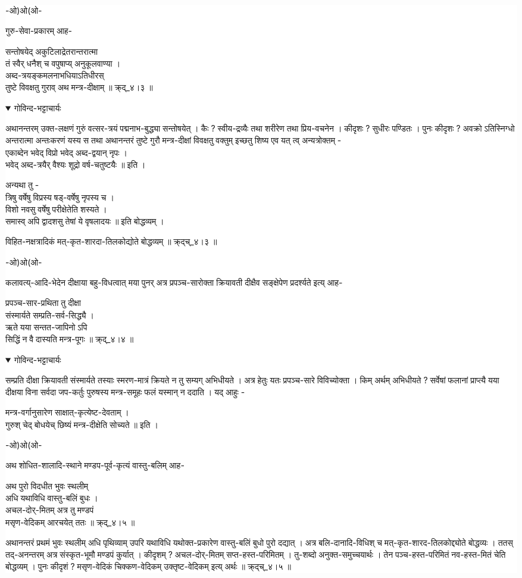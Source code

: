 -ओ)ओ(ओ-  

गुरु-सेवा-प्रकारम् आह-  

सन्तोषयेद् अकुटिलाद्रेतरान्तरात्मा  
तं स्वैर् धनैश् च वपुषाप्य् अनुकूलवाण्या ।  
अब्द-त्रयङ्कमलनाभधियाऽतिधीरस्  
तुष्टे विवक्षतु गुराव् अथ मन्त्र-दीक्षाम् ॥ क्र्द्_४।३ ॥  

<details open><summary>गोविन्द-भट्टाचार्यः</summary>

अथानन्तरम् उक्त-लक्षणं गुरुं वत्सर-त्रयं पद्मनाभ-बुद्ध्या सन्तोषयेत् । कैः ? स्वीय-द्रव्यैः तथा शरीरेण तथा प्रिय-वचनेन । कीदृशः ? सुधीरः पण्डितः । पुनः कीदृशः ? अवक्रो ऽतिस्निग्धो अन्तरात्मा अन्तःकरणं यस्य स तथा अथानन्तरं तुष्टे गुरौ मन्त्र-दीक्षां विवक्षतु वक्तुम् इच्छतु शिष्य एव यत् त्व् अन्यत्रोक्तम् -  
एकाब्देन भवेद् विप्रो भवेद् अब्द-द्वयान् नृपः ।  
भवेद् अब्द-त्रयैर् वैश्यः शूद्रो वर्ष-चतुष्टयैः ॥ इति ।  

अन्यथा तु -  
त्रिषु वर्षेषु विप्रस्य षड्-वर्षेषु नृपस्य च ।  
विशो नवसु वर्षेषु परीक्षेतेति शस्यते ।  
समास्व् अपि द्वादशसु तेषां ये वृषलादयः ॥ इति बोद्धव्यम् ।  

विहित-नक्षत्रादिकं मत्-कृत-शारदा-तिलकोद्योते बोद्धव्यम् ॥ क्र्द्च्_४।३ ॥  
</detail>

-ओ)ओ(ओ-  

कलावत्य्-आदि-भेदेन दीक्षाया बहु-विधत्वात् मया पुनर् अत्र प्रपञ्च-सारोक्ता क्रियावती दीक्षैव सङ्क्षेपेण प्रदर्श्यते इत्य् आह-  

प्रपञ्च-सार-प्रथिता तु दीक्षा  
संस्मार्यते सम्प्रति-सर्व-सिद्ध्यै ।  
ऋते यया सन्तत-जापिनो ऽपि  
सिद्धिं न वै दास्यति मन्त्र-पूगः ॥ क्र्द्_४।४ ॥  

<details open><summary>गोविन्द-भट्टाचार्यः</summary>

सम्प्रति दीक्षा क्रियावती संस्मार्यते तस्याः स्मरण-मात्रं क्रियते न तु सम्यग् अभिधीयते । अत्र हेतुः यतः प्रपञ्च-सारे विविच्योक्ता । किम् अर्थम् अभिधीयते ? सर्वेषां फलानां प्राप्त्यै यया दीक्षया विना सर्वदा जप-कर्तुः पुरुषस्य मन्त्र-समूहः फलं यस्मान् न ददाति । यद् आहुः -  

मन्त्र-वर्गानुसारेण साक्षात्-कृत्येष्ट-देवताम् ।  
गुरुश् चेद् बोधयेच् छिष्यं मन्त्र-दीक्षेति सोच्यते ॥ इति ।  

-ओ)ओ(ओ-  

अथ शोधित-शालादि-स्थाने मण्डप-पूर्व-कृत्यं वास्तु-बलिम् आह-  

अथ पुरो विदधीत भुवः स्थलीम्  
अधि यथाविधि वास्तु-बलिं बुधः ।  
अचल-दोर्-मितम् अत्र तु मण्डपं  
मसृण-वेदिकम् आरचयेत् ततः ॥ क्र्द्_४।५ ॥  

अथानन्तरं प्रथमं भुवः स्थलीम् अधि पृथिव्याम् उपरि यथाविधि यथोक्त-प्रकारेण वास्तु-बलिं बुधो पुरो दद्यात् । अत्र बलि-दानादि-विधिश् च मत्-कृत-शारद-तिलकोद्द्योते बोद्धव्यः । ततस् तद्-अनन्तरम् अत्र संस्कृत-भूमौ मण्डपं कुर्यात् । कीदृशम् ? अचल-दोर्-मितम् सप्त-हस्त-परिमितम् । तु-शब्दो अनुक्त-समुच्चयार्थः । तेन पञ्च-हस्त-परिमितं नव-हस्त-मितं चेति बोद्धव्यम् । पुनः कीदृशं ? मसृण-वेदिकं चिक्कण-वेदिकम् उक्तृष्ट-वेदिकम् इत्य् अर्थः ॥ क्र्द्च्_४।५ ॥  
</detail>
